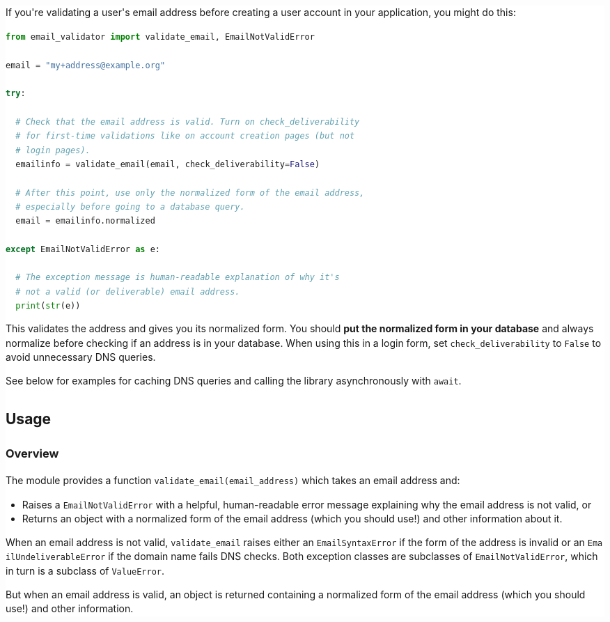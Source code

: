 If you're validating a user's email address before creating a user
account in your application, you might do this:

```python
from email_validator import validate_email, EmailNotValidError

email = "my+address@example.org"

try:

  # Check that the email address is valid. Turn on check_deliverability
  # for first-time validations like on account creation pages (but not
  # login pages).
  emailinfo = validate_email(email, check_deliverability=False)

  # After this point, use only the normalized form of the email address,
  # especially before going to a database query.
  email = emailinfo.normalized

except EmailNotValidError as e:

  # The exception message is human-readable explanation of why it's
  # not a valid (or deliverable) email address.
  print(str(e))
```

This validates the address and gives you its normalized form. You should
**put the normalized form in your database** and always normalize before
checking if an address is in your database. When using this in a login form,
set `check_deliverability` to `False` to avoid unnecessary DNS queries.

See below for examples for caching DNS queries and calling the library
asynchronously with `await`.

Usage
-----

### Overview

The module provides a function `validate_email(email_address)` which
takes an email address and:

- Raises a `EmailNotValidError` with a helpful, human-readable error
  message explaining why the email address is not valid, or
- Returns an object with a normalized form of the email address (which
  you should use!) and other information about it.

When an email address is not valid, `validate_email` raises either an
`EmailSyntaxError` if the form of the address is invalid or an
`EmailUndeliverableError` if the domain name fails DNS checks. Both
exception classes are subclasses of `EmailNotValidError`, which in turn
is a subclass of `ValueError`.

But when an email address is valid, an object is returned containing
a normalized form of the email address (which you should use!) and
other information.

